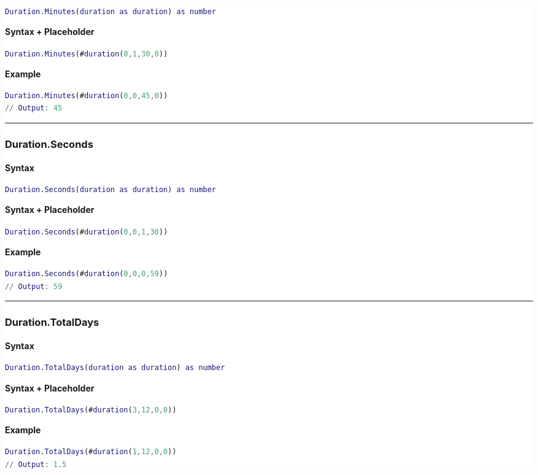 ```m
Duration.Minutes(duration as duration) as number
```

**Syntax + Placeholder**

```m
Duration.Minutes(#duration(0,1,30,0))
```

**Example**

```m
Duration.Minutes(#duration(0,0,45,0))
// Output: 45
```


***

### **Duration.Seconds**

**Syntax**

```m
Duration.Seconds(duration as duration) as number
```

**Syntax + Placeholder**

```m
Duration.Seconds(#duration(0,0,1,30))
```

**Example**

```m
Duration.Seconds(#duration(0,0,0,59))
// Output: 59
```


***

### **Duration.TotalDays**

**Syntax**

```m
Duration.TotalDays(duration as duration) as number
```

**Syntax + Placeholder**

```m
Duration.TotalDays(#duration(3,12,0,0))
```

**Example**

```m
Duration.TotalDays(#duration(1,12,0,0))
// Output: 1.5
```
